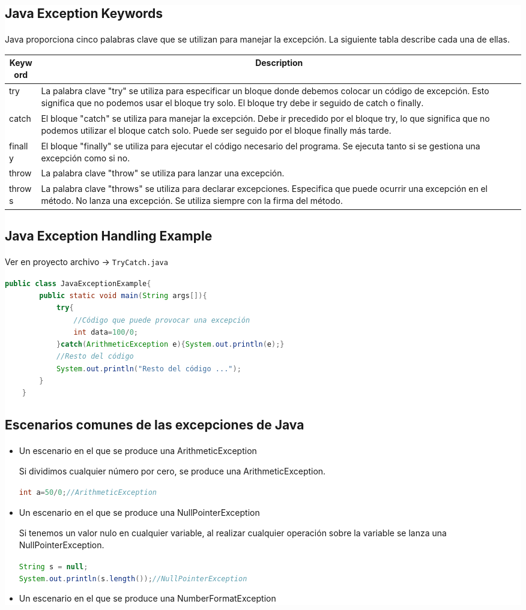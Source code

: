 ## **Java Exception Keywords**

Java proporciona cinco palabras clave que se utilizan para manejar la excepción. La siguiente tabla describe cada una de ellas.

| Keyword | Description |
| --- | --- |
| try | La palabra clave "try" se utiliza para especificar un bloque donde debemos colocar un código de excepción. Esto significa que no podemos usar el bloque try solo. El bloque try debe ir seguido de catch o finally. |
| catch | El bloque "catch" se utiliza para manejar la excepción. Debe ir precedido por el bloque try, lo que significa que no podemos utilizar el bloque catch solo. Puede ser seguido por el bloque finally más tarde. |
| finally | El bloque "finally" se utiliza para ejecutar el código necesario del programa. Se ejecuta tanto si se gestiona una excepción como si no. |
| throw | La palabra clave "throw" se utiliza para lanzar una excepción. |
| throws | La palabra clave "throws" se utiliza para declarar excepciones. Especifica que puede ocurrir una excepción en el método. No lanza una excepción. Se utiliza siempre con la firma del método. |

## **Java Exception Handling Example**

Ver en proyecto archivo → `TryCatch.java` 

```java
public class JavaExceptionExample{
        public static void main(String args[]){
            try{
                //Código que puede provocar una excepción  
                int data=100/0;
            }catch(ArithmeticException e){System.out.println(e);}
            //Resto del código  
            System.out.println("Resto del código ...");
        }
    } 
```

## Escenarios comunes de las excepciones de Java

- Un escenario en el que se produce una ArithmeticException
    
    Si dividimos cualquier número por cero, se produce una ArithmeticException.
    
    ```java
    int a=50/0;//ArithmeticException  
    ```
    
- Un escenario en el que se produce una NullPointerException
    
    Si tenemos un valor nulo en cualquier variable, al realizar cualquier operación sobre la variable se lanza una NullPointerException.
    
    ```java
    String s = null;  
    System.out.println(s.length());//NullPointerException  
    ```
    
- Un escenario en el que se produce una NumberFormatException
    
